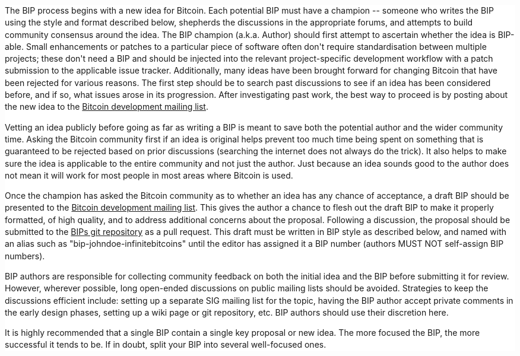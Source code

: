 The BIP process begins with a new idea for Bitcoin. Each potential BIP
must have a champion -- someone who writes the BIP using the style and
format described below, shepherds the discussions in the appropriate
forums, and attempts to build community consensus around the idea. The
BIP champion (a.k.a. Author) should first attempt to ascertain whether
the idea is BIP-able. Small enhancements or patches to a particular
piece of software often don't require standardisation between multiple
projects; these don't need a BIP and should be injected into the
relevant project-specific development workflow with a patch submission
to the applicable issue tracker. Additionally, many ideas have been
brought forward for changing Bitcoin that have been rejected for various
reasons. The first step should be to search past discussions to see if
an idea has been considered before, and if so, what issues arose in its
progression. After investigating past work, the best way to proceed is
by posting about the new idea to the [Bitcoin development mailing
list](https://lists.linuxfoundation.org/mailman/listinfo/bitcoin-dev).

Vetting an idea publicly before going as far as writing a BIP is meant
to save both the potential author and the wider community time. Asking
the Bitcoin community first if an idea is original helps prevent too
much time being spent on something that is guaranteed to be rejected
based on prior discussions (searching the internet does not always do
the trick). It also helps to make sure the idea is applicable to the
entire community and not just the author. Just because an idea sounds
good to the author does not mean it will work for most people in most
areas where Bitcoin is used.

Once the champion has asked the Bitcoin community as to whether an idea
has any chance of acceptance, a draft BIP should be presented to the
[Bitcoin development mailing
list](https://lists.linuxfoundation.org/mailman/listinfo/bitcoin-dev).
This gives the author a chance to flesh out the draft BIP to make it
properly formatted, of high quality, and to address additional concerns
about the proposal. Following a discussion, the proposal should be
submitted to the [BIPs git repository](https://github.com/bitcoin/bips)
as a pull request. This draft must be written in BIP style as described
below, and named with an alias such as "bip-johndoe-infinitebitcoins"
until the editor has assigned it a BIP number (authors MUST NOT
self-assign BIP numbers).

BIP authors are responsible for collecting community feedback on both
the initial idea and the BIP before submitting it for review. However,
wherever possible, long open-ended discussions on public mailing lists
should be avoided. Strategies to keep the discussions efficient include:
setting up a separate SIG mailing list for the topic, having the BIP
author accept private comments in the early design phases, setting up a
wiki page or git repository, etc. BIP authors should use their
discretion here.

It is highly recommended that a single BIP contain a single key proposal
or new idea. The more focused the BIP, the more successful it tends to
be. If in doubt, split your BIP into several well-focused ones.
